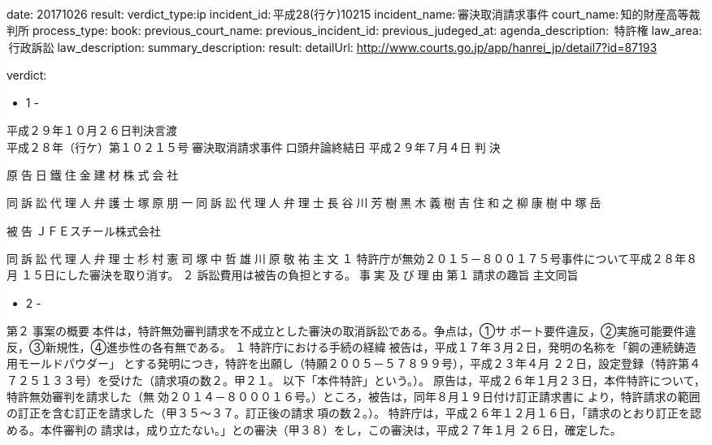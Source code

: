 
date: 20171026
result: 
verdict_type:ip
incident_id: 平成28(行ケ)10215
incident_name: 審決取消請求事件
court_name: 知的財産高等裁判所
process_type:
book: 
previous_court_name:
previous_incident_id:
previous_judeged_at:
agenda_description:  特許権
law_area:  行政訴訟
law_description: 
summary_description: 
result: 
detailUrl: http://www.courts.go.jp/app/hanrei_jp/detail7?id=87193

verdict:

 
- 1 - 
 
平成２９年１０月２６日判決言渡  
平成２８年（行ケ）第１０２１５号 審決取消請求事件 
口頭弁論終結日 平成２９年７月４日 
判 決 
 
原 告    日 鐵 住 金 建 材 株 式 会 社   
 
同 訴 訟 代 理 人 弁 護 士    塚   原   朋   一 
同 訴 訟 代 理 人 弁 理 士    長 谷 川   芳   樹 
黒   木   義   樹 
吉   住   和   之 
柳       康   樹 
中   塚       岳 
  
被          告    ＪＦＥスチール株式会社 
 
同 訴 訟 代 理 人 弁 理 士    杉   村   憲   司 
塚   中   哲   雄 
川   原   敬   祐 
主 文 
１ 特許庁が無効２０１５－８００１７５号事件について平成２８年８月
１５日にした審決を取り消す。 
２ 訴訟費用は被告の負担とする。 
事 実 及 び 理 由 
第１ 請求の趣旨 
 主文同旨 
 
- 2 - 
 
第２ 事案の概要 
 本件は，特許無効審判請求を不成立とした審決の取消訴訟である。争点は，①サ
ポート要件違反，②実施可能要件違反，③新規性，④進歩性の各有無である。 
１ 特許庁における手続の経緯 
被告は，平成１７年３月２日，発明の名称を「鋼の連続鋳造用モールドパウダー」
とする発明につき，特許を出願し（特願２００５－５７８９９号），平成２３年４月
２２日，設定登録（特許第４７２５１３３号）を受けた（請求項の数２。甲２１。
以下「本件特許」という。）。 
 原告は，平成２６年１月２３日，本件特許について，特許無効審判を請求した（無
効２０１４－８０００１６号。）ところ，被告は，同年８月１９日付け訂正請求書に
より，特許請求の範囲の訂正を含む訂正を請求した（甲３５～３７。訂正後の請求
項の数２。）。 
 特許庁は，平成２６年１２月１６日，「請求のとおり訂正を認める。本件審判の
請求は，成り立たない。」との審決（甲３８）をし，この審決は，平成２７年１月
２６日，確定した。 
